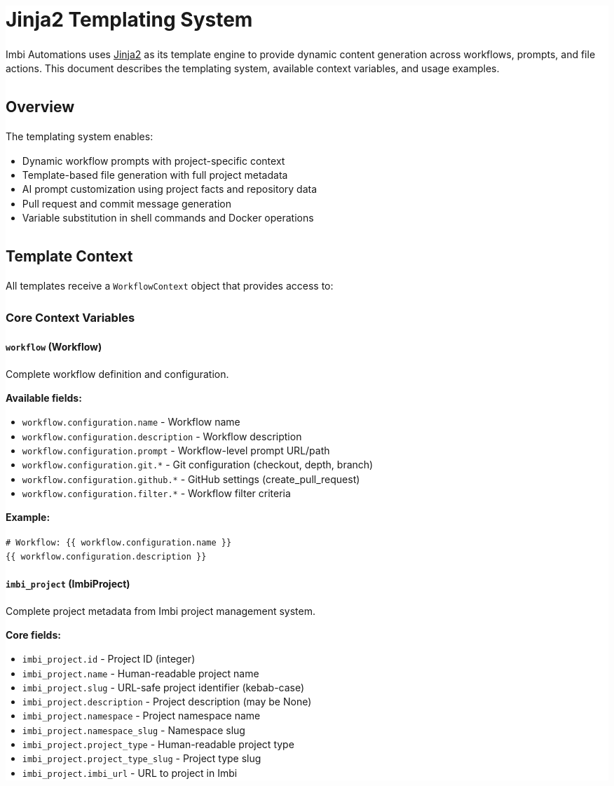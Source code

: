 # Jinja2 Templating System

Imbi Automations uses [Jinja2](https://jinja.palletsprojects.com/) as its template engine to provide dynamic content generation across workflows, prompts, and file actions. This document describes the templating system, available context variables, and usage examples.

## Overview

The templating system enables:

- Dynamic workflow prompts with project-specific context
- Template-based file generation with full project metadata
- AI prompt customization using project facts and repository data
- Pull request and commit message generation
- Variable substitution in shell commands and Docker operations

## Template Context

All templates receive a `WorkflowContext` object that provides access to:

### Core Context Variables

#### `workflow` (Workflow)
Complete workflow definition and configuration.

**Available fields:**

- `workflow.configuration.name` - Workflow name
- `workflow.configuration.description` - Workflow description
- `workflow.configuration.prompt` - Workflow-level prompt URL/path
- `workflow.configuration.git.*` - Git configuration (checkout, depth, branch)
- `workflow.configuration.github.*` - GitHub settings (create_pull_request)
- `workflow.configuration.filter.*` - Workflow filter criteria

**Example:**
```jinja2
# Workflow: {{ workflow.configuration.name }}
{{ workflow.configuration.description }}
```

#### `imbi_project` (ImbiProject)
Complete project metadata from Imbi project management system.

**Core fields:**

- `imbi_project.id` - Project ID (integer)
- `imbi_project.name` - Human-readable project name
- `imbi_project.slug` - URL-safe project identifier (kebab-case)
- `imbi_project.description` - Project description (may be None)
- `imbi_project.namespace` - Project namespace name
- `imbi_project.namespace_slug` - Namespace slug
- `imbi_project.project_type` - Human-readable project type
- `imbi_project.project_type_slug` - Project type slug
- `imbi_project.imbi_url` - URL to project in Imbi
